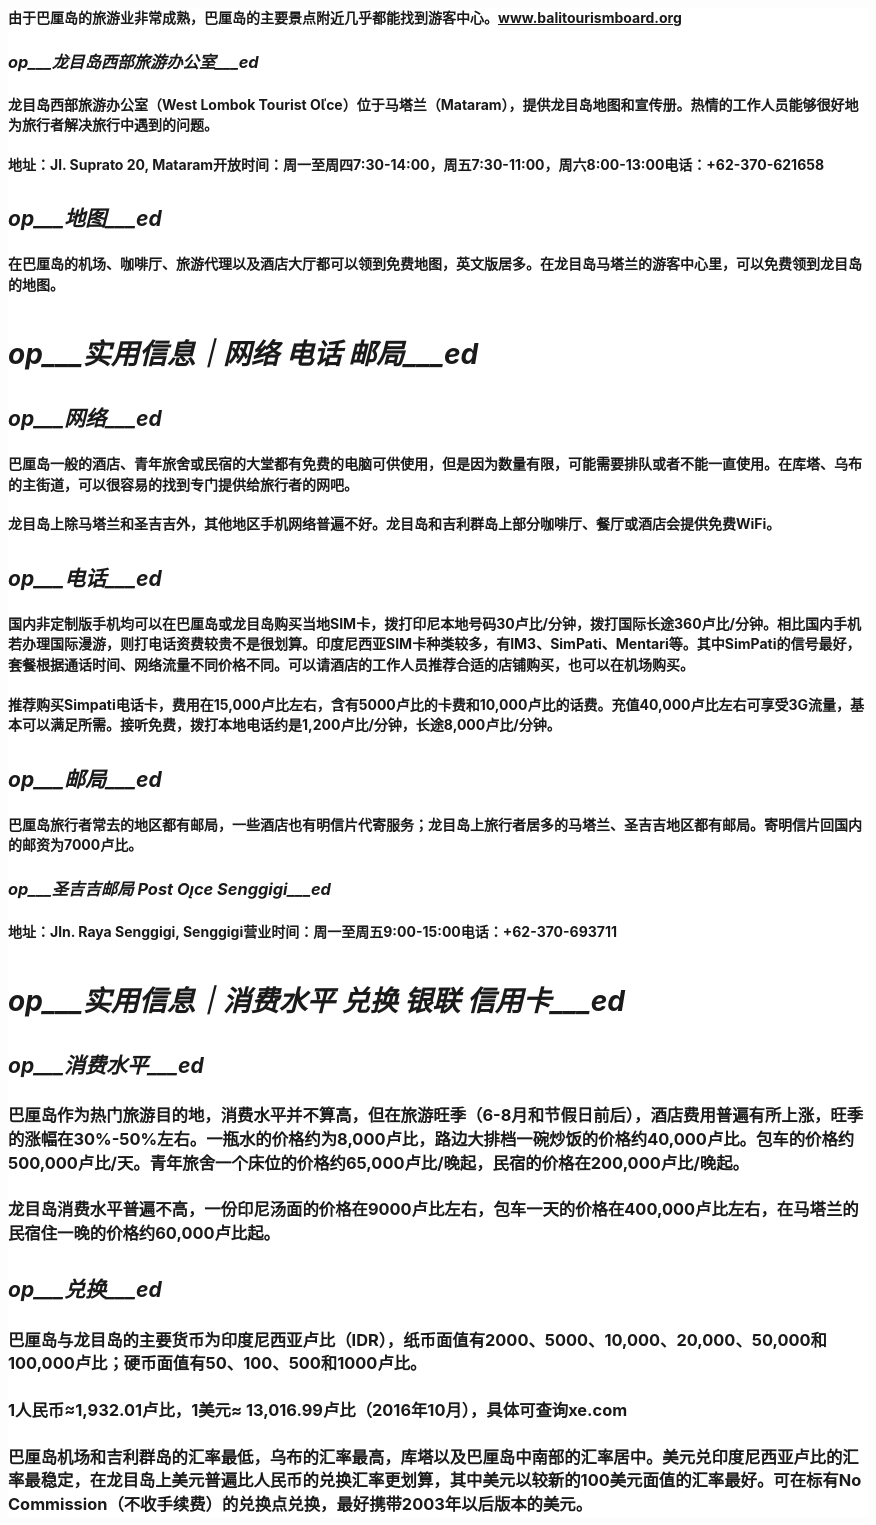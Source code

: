#### 由于巴厘岛的旅游业非常成熟，巴厘岛的主要景点附近几乎都能找到游客中心。www.balitourismboard.org
### ___op___龙目岛西部旅游办公室___ed___
#### 龙目岛西部旅游办公室（West Lombok Tourist Oce）位于马塔兰（Mataram），提供龙目岛地图和宣传册。热情的工作人员能够很好地为旅行者解决旅行中遇到的问题。
#### 地址：Jl. Suprato 20, Mataram开放时间：周一至周四7:30-14:00，周五7:30-11:00，周六8:00-13:00电话：+62-370-621658
## ___op___地图___ed___
#### 在巴厘岛的机场、咖啡厅、旅游代理以及酒店大厅都可以领到免费地图，英文版居多。在龙目岛马塔兰的游客中心里，可以免费领到龙目岛的地图。
# ___op___实用信息｜网络 电话 邮局___ed___
## ___op___网络___ed___
#### 巴厘岛一般的酒店、青年旅舍或民宿的大堂都有免费的电脑可供使用，但是因为数量有限，可能需要排队或者不能一直使用。在库塔、乌布的主街道，可以很容易的找到专门提供给旅行者的网吧。
#### 龙目岛上除马塔兰和圣吉吉外，其他地区手机网络普遍不好。龙目岛和吉利群岛上部分咖啡厅、餐厅或酒店会提供免费WiFi。
## ___op___电话___ed___
#### 国内非定制版手机均可以在巴厘岛或龙目岛购买当地SIM卡，拨打印尼本地号码30卢比/分钟，拨打国际长途360卢比/分钟。相比国内手机若办理国际漫游，则打电话资费较贵不是很划算。印度尼西亚SIM卡种类较多，有IM3、SimPati、Mentari等。其中SimPati的信号最好，套餐根据通话时间、网络流量不同价格不同。可以请酒店的工作人员推荐合适的店铺购买，也可以在机场购买。
#### 推荐购买Simpati电话卡，费用在15,000卢比左右，含有5000卢比的卡费和10,000卢比的话费。充值40,000卢比左右可享受3G流量，基本可以满足所需。接听免费，拨打本地电话约是1,200卢比/分钟，长途8,000卢比/分钟。
## ___op___邮局___ed___
#### 巴厘岛旅行者常去的地区都有邮局，一些酒店也有明信片代寄服务；龙目岛上旅行者居多的马塔兰、圣吉吉地区都有邮局。寄明信片回国内的邮资为7000卢比。
### ___op___圣吉吉邮局 Post Oce Senggigi___ed___
#### 地址：Jln. Raya Senggigi, Senggigi营业时间：周一至周五9:00-15:00电话：+62-370-693711
# ___op___实用信息｜消费水平 兑换 银联 信用卡___ed___
## ___op___消费水平___ed___
### 巴厘岛作为热门旅游目的地，消费水平并不算高，但在旅游旺季（6-8月和节假日前后），酒店费用普遍有所上涨，旺季的涨幅在30%-50%左右。一瓶水的价格约为8,000卢比，路边大排档一碗炒饭的价格约40,000卢比。包车的价格约500,000卢比/天。青年旅舍一个床位的价格约65,000卢比/晚起，民宿的价格在200,000卢比/晚起。
### 龙目岛消费水平普遍不高，一份印尼汤面的价格在9000卢比左右，包车一天的价格在400,000卢比左右，在马塔兰的民宿住一晚的价格约60,000卢比起。
## ___op___兑换___ed___
### 巴厘岛与龙目岛的主要货币为印度尼西亚卢比（IDR），纸币面值有2000、5000、10,000、20,000、50,000和100,000卢比；硬币面值有50、100、500和1000卢比。
### 1人民币≈1,932.01卢比，1美元≈ 13,016.99卢比（2016年10月），具体可查询xe.com
### 巴厘岛机场和吉利群岛的汇率最低，乌布的汇率最高，库塔以及巴厘岛中南部的汇率居中。美元兑印度尼西亚卢比的汇率最稳定，在龙目岛上美元普遍比人民币的兑换汇率更划算，其中美元以较新的100美元面值的汇率最好。可在标有No Commission（不收手续费）的兑换点兑换，最好携带2003年以后版本的美元。